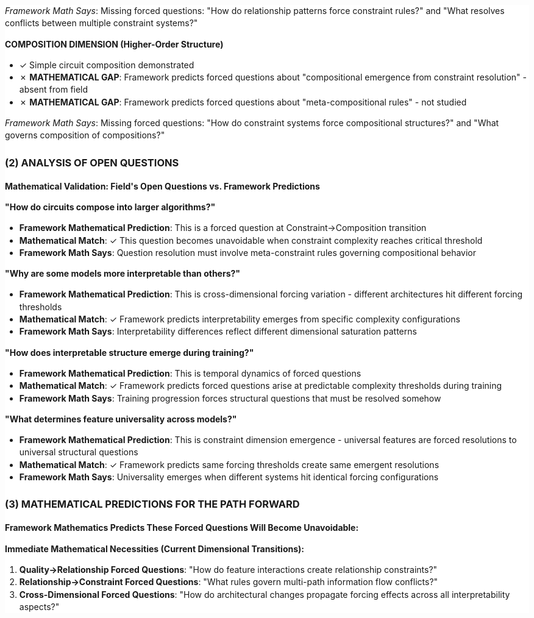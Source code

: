 *Framework Math Says*: Missing forced questions: "How do relationship patterns force constraint rules?" and "What resolves conflicts between multiple constraint systems?"

**COMPOSITION DIMENSION (Higher-Order Structure)**
- ✓ Simple circuit composition demonstrated
- ✗ **MATHEMATICAL GAP**: Framework predicts forced questions about "compositional emergence from constraint resolution" - absent from field
- ✗ **MATHEMATICAL GAP**: Framework predicts forced questions about "meta-compositional rules" - not studied

*Framework Math Says*: Missing forced questions: "How do constraint systems force compositional structures?" and "What governs composition of compositions?"

### (2) ANALYSIS OF OPEN QUESTIONS

**Mathematical Validation: Field's Open Questions vs. Framework Predictions**

**"How do circuits compose into larger algorithms?"**
- **Framework Mathematical Prediction**: This is a forced question at Constraint→Composition transition
- **Mathematical Match**: ✓ This question becomes unavoidable when constraint complexity reaches critical threshold
- **Framework Math Says**: Question resolution must involve meta-constraint rules governing compositional behavior

**"Why are some models more interpretable than others?"**
- **Framework Mathematical Prediction**: This is cross-dimensional forcing variation - different architectures hit different forcing thresholds
- **Mathematical Match**: ✓ Framework predicts interpretability emerges from specific complexity configurations
- **Framework Math Says**: Interpretability differences reflect different dimensional saturation patterns

**"How does interpretable structure emerge during training?"**
- **Framework Mathematical Prediction**: This is temporal dynamics of forced questions
- **Mathematical Match**: ✓ Framework predicts forced questions arise at predictable complexity thresholds during training
- **Framework Math Says**: Training progression forces structural questions that must be resolved somehow

**"What determines feature universality across models?"**
- **Framework Mathematical Prediction**: This is constraint dimension emergence - universal features are forced resolutions to universal structural questions
- **Mathematical Match**: ✓ Framework predicts same forcing thresholds create same emergent resolutions
- **Framework Math Says**: Universality emerges when different systems hit identical forcing configurations

### (3) MATHEMATICAL PREDICTIONS FOR THE PATH FORWARD

**Framework Mathematics Predicts These Forced Questions Will Become Unavoidable:**

**Immediate Mathematical Necessities (Current Dimensional Transitions):**
1. **Quality→Relationship Forced Questions**: "How do feature interactions create relationship constraints?"
2. **Relationship→Constraint Forced Questions**: "What rules govern multi-path information flow conflicts?"
3. **Cross-Dimensional Forced Questions**: "How do architectural changes propagate forcing effects across all interpretability aspects?"

